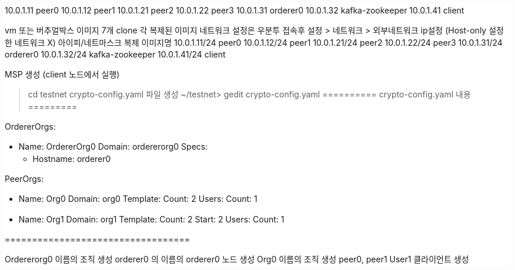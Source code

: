 10.0.1.11	peer0
10.0.1.12	peer1
10.0.1.21	peer2
10.0.1.22	peer3
10.0.1.31	orderer0
10.0.1.32	kafka-zookeeper
10.0.1.41	client


vm 또는 버추얼박스 이미지 7개 clone 
각 복제된 이미지 네트워크 설정은 우분투 접속후 설정 > 네트워크 > 외부네트워크 ip설정 (Host-only 설정한 네트워크 X)
아이피/네트마스크  복제 이미지명
10.0.1.11/24 peer0
10.0.1.12/24 peer1
10.0.1.21/24 peer2
10.0.1.22/24 peer3
10.0.1.31/24 orderer0
10.0.1.32/24 kafka-zookeeper
10.0.1.41/24 client


MSP 생성 (client 노드에서 실행)
> cd testnet
crypto-config.yaml 파일 생성
~/testnet>  gedit crypto-config.yaml
========== crypto-config.yaml 내용 =========

OrdererOrgs:
  - Name: OrdererOrg0
    Domain: ordererorg0
    Specs:
      - Hostname: orderer0

PeerOrgs:
  - Name: Org0
    Domain: org0
    Template:
      Count: 2
    Users:
      Count: 1

  - Name: Org1
    Domain: org1
    Template:
      Count: 2
      Start: 2
    Users:
      Count: 1

==================================

Ordererorg0 이름의 조직 생성
orderer0 의 이름의 orderer0 노드 생성
Org0 이름의 조직 생성
peer0, peer1 
User1 클라이언트 생성
